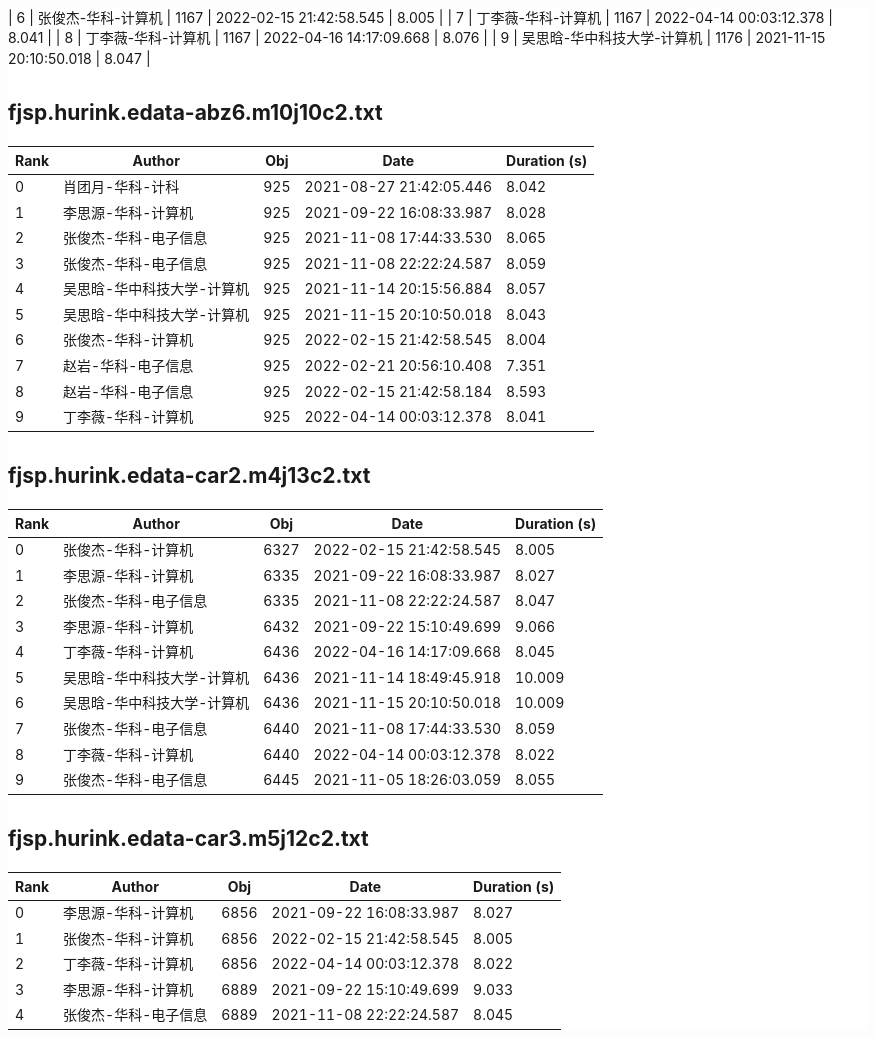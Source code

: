 | 6 | 张俊杰-华科-计算机 | 1167 | 2022-02-15 21:42:58.545 | 8.005 |
| 7 | 丁李薇-华科-计算机 | 1167 | 2022-04-14 00:03:12.378 | 8.041 |
| 8 | 丁李薇-华科-计算机 | 1167 | 2022-04-16 14:17:09.668 | 8.076 |
| 9 | 吴思晗-华中科技大学-计算机 | 1176 | 2021-11-15 20:10:50.018 | 8.047 |

## fjsp.hurink.edata-abz6.m10j10c2.txt
| Rank |    Author    |    Obj    |       Date       |   Duration (s)  |
| ---- | ------------ | --------- | ---------------- | --------------- |
| 0 | 肖团月-华科-计科 | 925 | 2021-08-27 21:42:05.446 | 8.042 |
| 1 | 李思源-华科-计算机 | 925 | 2021-09-22 16:08:33.987 | 8.028 |
| 2 | 张俊杰-华科-电子信息 | 925 | 2021-11-08 17:44:33.530 | 8.065 |
| 3 | 张俊杰-华科-电子信息 | 925 | 2021-11-08 22:22:24.587 | 8.059 |
| 4 | 吴思晗-华中科技大学-计算机 | 925 | 2021-11-14 20:15:56.884 | 8.057 |
| 5 | 吴思晗-华中科技大学-计算机 | 925 | 2021-11-15 20:10:50.018 | 8.043 |
| 6 | 张俊杰-华科-计算机 | 925 | 2022-02-15 21:42:58.545 | 8.004 |
| 7 | 赵岩-华科-电子信息 | 925 | 2022-02-21 20:56:10.408 | 7.351 |
| 8 | 赵岩-华科-电子信息 | 925 | 2022-02-15 21:42:58.184 | 8.593 |
| 9 | 丁李薇-华科-计算机 | 925 | 2022-04-14 00:03:12.378 | 8.041 |

## fjsp.hurink.edata-car2.m4j13c2.txt
| Rank |    Author    |    Obj    |       Date       |   Duration (s)  |
| ---- | ------------ | --------- | ---------------- | --------------- |
| 0 | 张俊杰-华科-计算机 | 6327 | 2022-02-15 21:42:58.545 | 8.005 |
| 1 | 李思源-华科-计算机 | 6335 | 2021-09-22 16:08:33.987 | 8.027 |
| 2 | 张俊杰-华科-电子信息 | 6335 | 2021-11-08 22:22:24.587 | 8.047 |
| 3 | 李思源-华科-计算机 | 6432 | 2021-09-22 15:10:49.699 | 9.066 |
| 4 | 丁李薇-华科-计算机 | 6436 | 2022-04-16 14:17:09.668 | 8.045 |
| 5 | 吴思晗-华中科技大学-计算机 | 6436 | 2021-11-14 18:49:45.918 | 10.009 |
| 6 | 吴思晗-华中科技大学-计算机 | 6436 | 2021-11-15 20:10:50.018 | 10.009 |
| 7 | 张俊杰-华科-电子信息 | 6440 | 2021-11-08 17:44:33.530 | 8.059 |
| 8 | 丁李薇-华科-计算机 | 6440 | 2022-04-14 00:03:12.378 | 8.022 |
| 9 | 张俊杰-华科-电子信息 | 6445 | 2021-11-05 18:26:03.059 | 8.055 |

## fjsp.hurink.edata-car3.m5j12c2.txt
| Rank |    Author    |    Obj    |       Date       |   Duration (s)  |
| ---- | ------------ | --------- | ---------------- | --------------- |
| 0 | 李思源-华科-计算机 | 6856 | 2021-09-22 16:08:33.987 | 8.027 |
| 1 | 张俊杰-华科-计算机 | 6856 | 2022-02-15 21:42:58.545 | 8.005 |
| 2 | 丁李薇-华科-计算机 | 6856 | 2022-04-14 00:03:12.378 | 8.022 |
| 3 | 李思源-华科-计算机 | 6889 | 2021-09-22 15:10:49.699 | 9.033 |
| 4 | 张俊杰-华科-电子信息 | 6889 | 2021-11-08 22:22:24.587 | 8.045 |